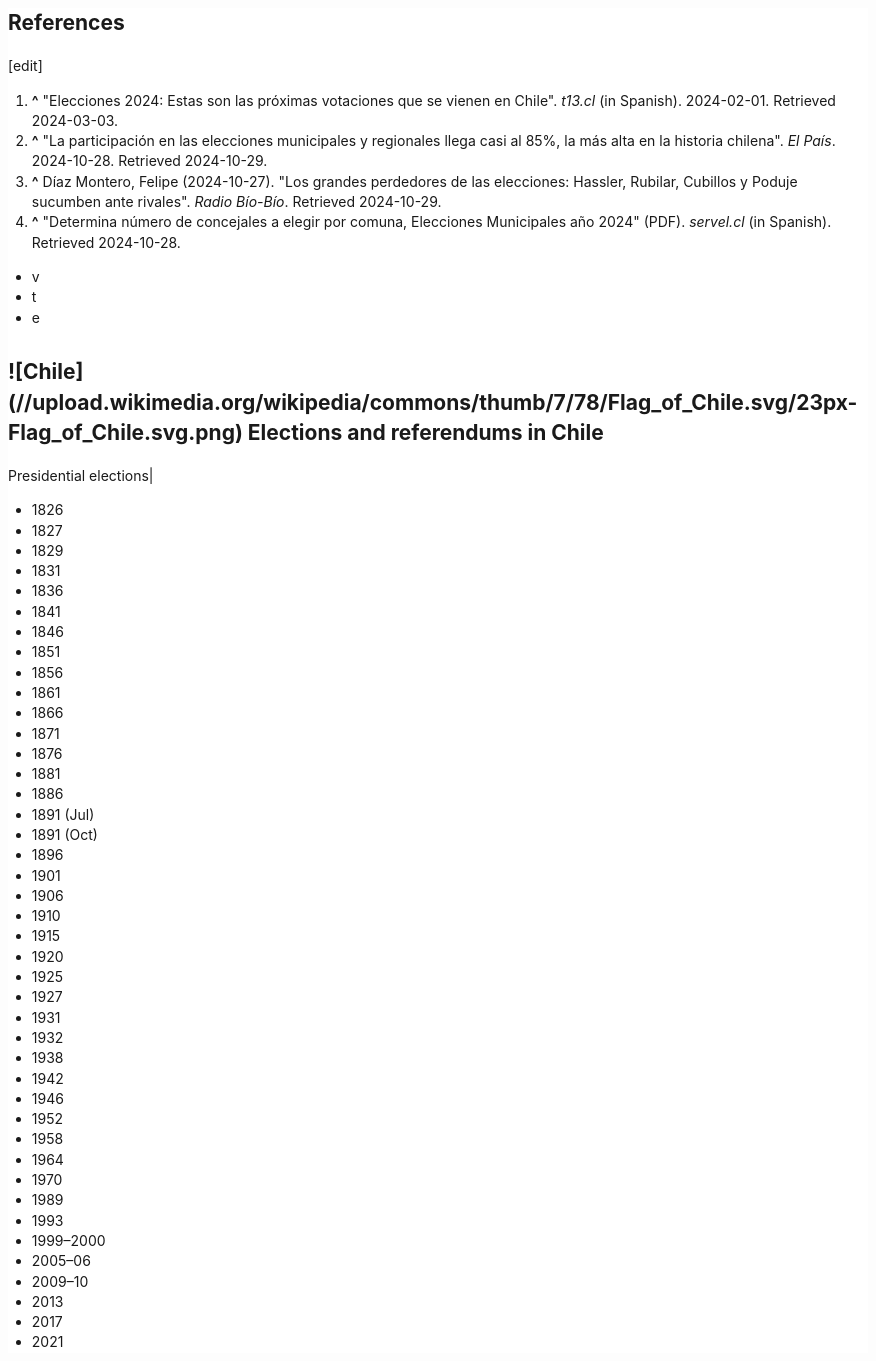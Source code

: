 ## References

[edit]

  1. **^** "Elecciones 2024: Estas son las próximas votaciones que se vienen en Chile". _t13.cl_ (in Spanish). 2024-02-01. Retrieved 2024-03-03.
  2. **^** "La participación en las elecciones municipales y regionales llega casi al 85%, la más alta en la historia chilena". _El País_. 2024-10-28. Retrieved 2024-10-29.
  3. **^** Díaz Montero, Felipe (2024-10-27). "Los grandes perdedores de las elecciones: Hassler, Rubilar, Cubillos y Poduje sucumben ante rivales". _Radio Bío-Bío_. Retrieved 2024-10-29.
  4. **^** "Determina número de concejales a elegir por comuna, Elecciones Municipales año 2024" (PDF). _servel.cl_ (in Spanish). Retrieved 2024-10-28.

  * v
  * t
  * e

![Chile](//upload.wikimedia.org/wikipedia/commons/thumb/7/78/Flag_of_Chile.svg/23px-
Flag_of_Chile.svg.png) Elections and referendums in Chile  
---  
Presidential elections|

  * 1826
  * 1827
  * 1829
  * 1831
  * 1836
  * 1841
  * 1846
  * 1851
  * 1856
  * 1861
  * 1866
  * 1871
  * 1876
  * 1881
  * 1886
  * 1891 (Jul)
  * 1891 (Oct)
  * 1896
  * 1901
  * 1906
  * 1910
  * 1915
  * 1920
  * 1925
  * 1927
  * 1931
  * 1932
  * 1938
  * 1942
  * 1946
  * 1952
  * 1958
  * 1964
  * 1970
  * 1989
  * 1993
  * 1999–2000
  * 2005–06
  * 2009–10
  * 2013
  * 2017
  * 2021